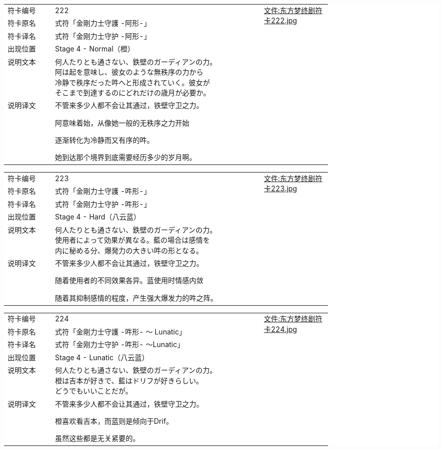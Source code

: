 
<table>
<tbody><tr><td width="80">符卡编号</td><td width="400">222</td><td rowspan="6" width="120"><a href="/index.php?title=%E7%89%B9%E6%AE%8A:%E4%B8%8A%E4%BC%A0%E6%96%87%E4%BB%B6&amp;wpDestFile=%E4%B8%9C%E6%96%B9%E6%A2%A6%E7%BB%88%E5%89%A7%E7%AC%A6%E5%8D%A1222.jpg" class="new" title="文件:东方梦终剧符卡222.jpg">文件:东方梦终剧符卡222.jpg</a></td></tr>
<tr><td>符卡原名</td><td>式符「金剛力士守護 -阿形-」</td></tr><tr><td>符卡译名</td><td>式符「金刚力士守护 -阿形-」</td></tr><tr><td>出现位置</td><td>Stage 4
 - Normal（橙）</td></tr><tr><td>说明文本</td><td>何人たりとも通さない、鉄壁のガーディアンの力。 <br> 阿は起を意味し、彼女のような無秩序の力から <br> 冷静で秩序だった吽へと形成されていく。彼女が <br> そこまで到達するのにどれだけの歳月が必要か。</td></tr><tr><td>说明译文</td><td>不管来多少人都不会让其通过，铁壁守卫之力。
<p>阿意味着始，从像她一般的无秩序之力开始
</p><p>逐渐转化为冷静而又有序的吽。
</p>
她到达那个境界到底需要经历多少的岁月啊。</td></tr></tbody></table>


  
  

  


<table>
<tbody><tr><td width="80">符卡编号</td><td width="400">223</td><td rowspan="6" width="120"><a href="/index.php?title=%E7%89%B9%E6%AE%8A:%E4%B8%8A%E4%BC%A0%E6%96%87%E4%BB%B6&amp;wpDestFile=%E4%B8%9C%E6%96%B9%E6%A2%A6%E7%BB%88%E5%89%A7%E7%AC%A6%E5%8D%A1223.jpg" class="new" title="文件:东方梦终剧符卡223.jpg">文件:东方梦终剧符卡223.jpg</a></td></tr>
<tr><td>符卡原名</td><td>式符「金剛力士守護 -吽形-」</td></tr><tr><td>符卡译名</td><td>式符「金刚力士守护 -吽形-」</td></tr><tr><td>出现位置</td><td>Stage 4
 - Hard（八云蓝）</td></tr><tr><td>说明文本</td><td>何人たりとも通さない、鉄壁のガーディアンの力。 <br> 使用者によって効果が異なる。藍の場合は感情を <br> 内に秘める分、爆発力の大きい吽の形となる。</td></tr><tr><td>说明译文</td><td>不管来多少人都不会让其通过，铁壁守卫之力。
<p>随着使用者的不同效果各异。蓝使用时情感内敛
</p>
随着其抑制感情的程度，产生强大爆发力的吽之阵。</td></tr></tbody></table>


  
  

  


<table>
<tbody><tr><td width="80">符卡编号</td><td width="400">224</td><td rowspan="6" width="120"><a href="/index.php?title=%E7%89%B9%E6%AE%8A:%E4%B8%8A%E4%BC%A0%E6%96%87%E4%BB%B6&amp;wpDestFile=%E4%B8%9C%E6%96%B9%E6%A2%A6%E7%BB%88%E5%89%A7%E7%AC%A6%E5%8D%A1224.jpg" class="new" title="文件:东方梦终剧符卡224.jpg">文件:东方梦终剧符卡224.jpg</a></td></tr>
<tr><td>符卡原名</td><td>式符「金剛力士守護 -吽形- ～ Lunatic」</td></tr><tr><td>符卡译名</td><td>式符「金刚力士守护 -吽形- ～Lunatic」</td></tr><tr><td>出现位置</td><td>Stage 4
 - Lunatic（八云蓝）</td></tr><tr><td>说明文本</td><td>何人たりとも通さない、鉄壁のガーディアンの力。 <br> 橙は吉本が好きで、藍はドリフが好きらしい。 <br> どうでもいいことだが。</td></tr><tr><td>说明译文</td><td>不管来多少人都不会让其通过，铁壁守卫之力。
<p>橙喜欢看吉本，而蓝则是倾向于Drif。
</p>
虽然这些都是无关紧要的。</td></tr></tbody></table>


  
  

  